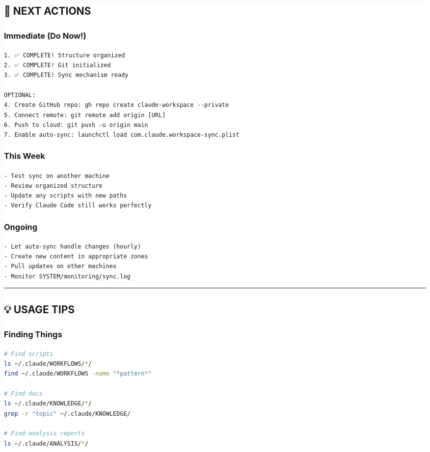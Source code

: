 
## 🎯 NEXT ACTIONS

### Immediate (Do Now!)

```
1. ✅ COMPLETE! Structure organized
2. ✅ COMPLETE! Git initialized
3. ✅ COMPLETE! Sync mechanism ready

OPTIONAL:
4. Create GitHub repo: gh repo create claude-workspace --private
5. Connect remote: git remote add origin [URL]
6. Push to cloud: git push -u origin main
7. Enable auto-sync: launchctl load com.claude.workspace-sync.plist
```

### This Week

```
- Test sync on another machine
- Review organized structure
- Update any scripts with new paths
- Verify Claude Code still works perfectly
```

### Ongoing

```
- Let auto-sync handle changes (hourly)
- Create new content in appropriate zones
- Pull updates on other machines
- Monitor SYSTEM/monitoring/sync.log
```

---

## 💡 USAGE TIPS

### Finding Things

```bash
# Find scripts
ls ~/.claude/WORKFLOWS/*/
find ~/.claude/WORKFLOWS -name "*pattern*"

# Find docs
ls ~/.claude/KNOWLEDGE/*/
grep -r "topic" ~/.claude/KNOWLEDGE/

# Find analysis reports
ls ~/.claude/ANALYSIS/*/
```
